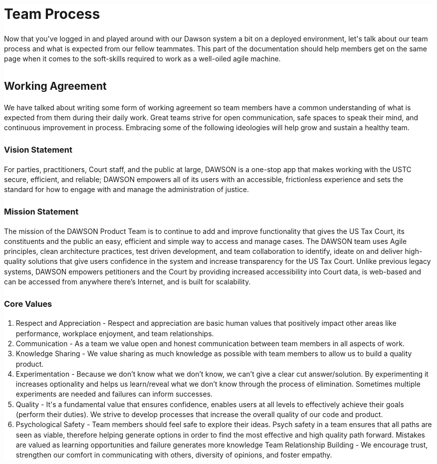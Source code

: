 # Team Process

Now that you've logged in and played around with our Dawson system a bit on a deployed environment, let's talk about our team process and what is expected from our fellow teammates.  This part of the documentation should help members get on the same page when it comes to the soft-skills required to work as a well-oiled agile machine.

## Working Agreement

We have talked about writing some form of working agreement so team members have a common understanding of what is expected from them during their daily work.  Great teams strive for open communication, safe spaces to speak their mind, and continuous improvement in process.  Embracing some of the following ideologies will help grow and sustain a healthy team.

### Vision Statement

For parties, practitioners, Court staff, and the public at large, DAWSON is a one-stop app that makes working with the USTC secure, efficient, and reliable; DAWSON empowers all of its users with an accessible, frictionless experience and sets the standard for how to engage with and manage the administration of justice.

### Mission Statement

The mission of the DAWSON Product Team is to continue to add and improve functionality that gives the US Tax Court, its constituents and the public an easy, efficient and simple way to access and manage cases. The DAWSON team uses Agile principles, clean architecture practices, test driven development, and team collaboration to identify, ideate on and deliver high-quality solutions that give users confidence in the system and increase transparency for the US Tax Court. Unlike previous legacy systems, DAWSON empowers petitioners and the Court by providing increased accessibility into Court data, is web-based and can be accessed from anywhere there’s Internet, and is built for scalability.

### Core Values

1. Respect and Appreciation - Respect and appreciation are basic human values that positively impact other areas like performance, workplace enjoyment, and team relationships.
2. Communication - As a team we value open and honest communication between team members in all aspects of work.
3. Knowledge Sharing - We value sharing as much knowledge as possible with team members to allow us to build a quality product.
4. Experimentation - Because we don’t know what we don’t know, we can’t give a clear cut answer/solution. By experimenting it increases optionality and helps us learn/reveal what we don’t know through the process of elimination. Sometimes multiple experiments are needed and failures can inform successes.
5. Quality - It's a fundamental value that ensures confidence, enables users at all levels to effectively achieve their goals (perform their duties). We strive to develop processes that increase the overall quality of our code and product.
6. Psychological Safety - Team members should feel safe to explore their ideas. Psych safety in a team ensures that all paths are seen as viable, therefore helping generate options in order to find the most effective and high quality path forward. Mistakes are valued as learning opportunities and failure generates more knowledge
Team Relationship Building - We encourage trust, strengthen our comfort in communicating with others, diversity of opinions, and foster empathy.
